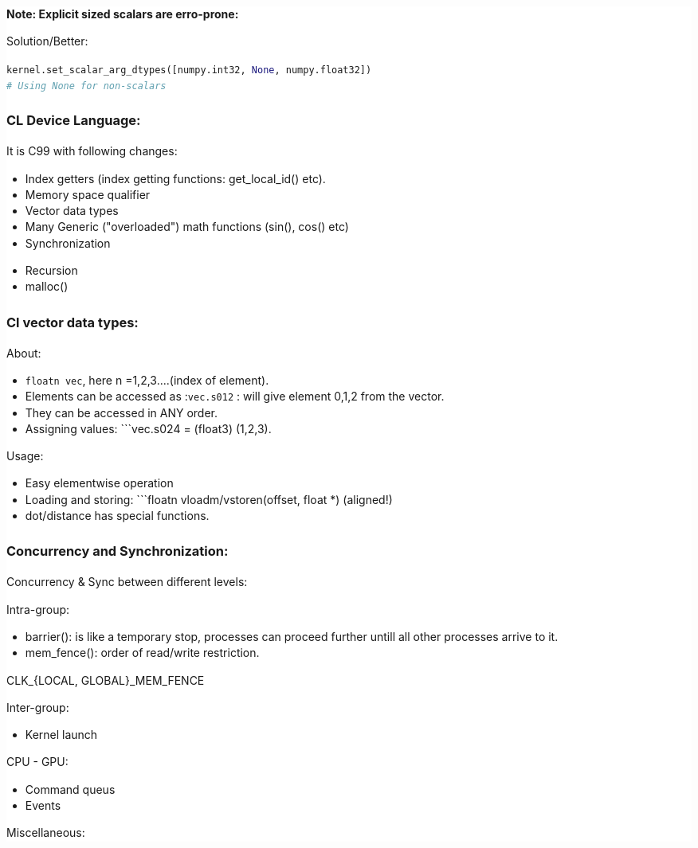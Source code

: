 **Note: Explicit sized scalars are erro-prone:**
   
Solution/Better:

```python
kernel.set_scalar_arg_dtypes([numpy.int32, None, numpy.float32])
# Using None for non-scalars
```

### CL Device Language:

It is C99 with following changes:

+ Index getters (index getting functions: get_local_id() etc).
+ Memory space qualifier
+ Vector data types
+ Many Generic ("overloaded") math functions (sin(), cos() etc)
+ Synchronization
- Recursion
- malloc()

### Cl vector data types:

About:   

* ```floatn vec```, here n =1,2,3....(index of element).
* Elements can be accessed as :```vec.s012``` : will give element 0,1,2 from the vector.
* They can be accessed in ANY order.
* Assigning values: ```vec.s024 = (float3) (1,2,3).

Usage:
   
* Easy elementwise operation
* Loading and storing: ```floatn vloadm/vstoren(offset, float *) (aligned!)
* dot/distance has special functions.

### Concurrency and Synchronization:

Concurrency & Sync between different levels:

Intra-group:   

* barrier(): is like a temporary stop, processes can proceed further untill all other processes arrive to it.
* mem_fence(): order of read/write restriction.
   
CLK_{LOCAL, GLOBAL}_MEM_FENCE
   

Inter-group:
   
* Kernel launch
   
CPU - GPU:

* Command queus
* Events
   
Miscellaneous:
   